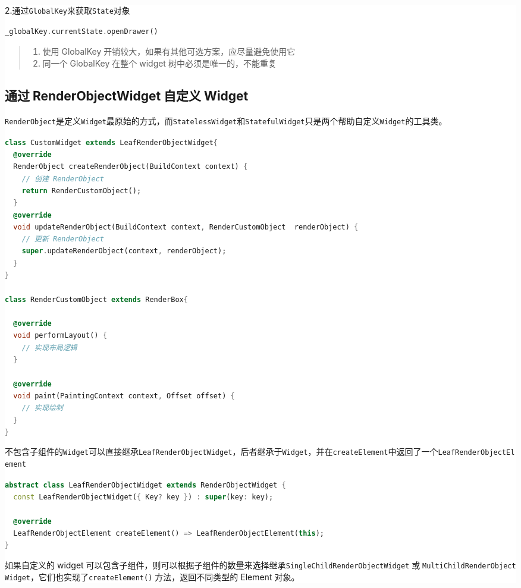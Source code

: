 2.通过`GlobalKey`来获取`State`对象

```dart
_globalKey.currentState.openDrawer()
```

> 1. 使用 GlobalKey 开销较大，如果有其他可选方案，应尽量避免使用它
> 1. 同一个 GlobalKey 在整个 widget 树中必须是唯一的，不能重复

## 通过 RenderObjectWidget 自定义 Widget

`RenderObject`是定义`Widget`最原始的方式，而`StatelessWidget`和`StatefulWidget`只是两个帮助自定义`Widget`的工具类。

```dart
class CustomWidget extends LeafRenderObjectWidget{
  @override
  RenderObject createRenderObject(BuildContext context) {
    // 创建 RenderObject
    return RenderCustomObject();
  }
  @override
  void updateRenderObject(BuildContext context, RenderCustomObject  renderObject) {
    // 更新 RenderObject
    super.updateRenderObject(context, renderObject);
  }
}

class RenderCustomObject extends RenderBox{

  @override
  void performLayout() {
    // 实现布局逻辑
  }

  @override
  void paint(PaintingContext context, Offset offset) {
    // 实现绘制
  }
}
```

不包含子组件的`Widget`可以直接继承`LeafRenderObjectWidget`，后者继承于`Widget`，并在`createElement`中返回了一个`LeafRenderObjectElement`

```dart
abstract class LeafRenderObjectWidget extends RenderObjectWidget {
  const LeafRenderObjectWidget({ Key? key }) : super(key: key);

  @override
  LeafRenderObjectElement createElement() => LeafRenderObjectElement(this);
}
```

如果自定义的 widget 可以包含子组件，则可以根据子组件的数量来选择继承`SingleChildRenderObjectWidget` 或 `MultiChildRenderObjectWidget`，它们也实现了`createElement()` 方法，返回不同类型的 Element 对象。
